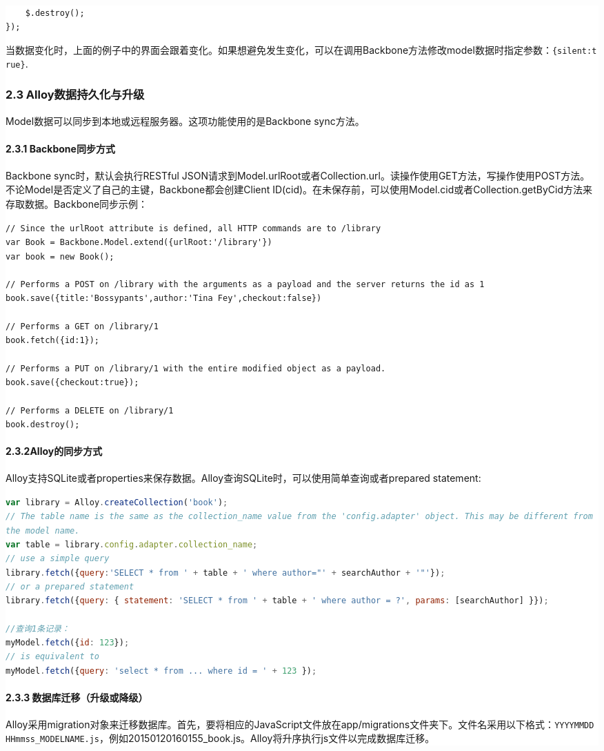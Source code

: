 ```
    $.destroy();
});
```

当数据变化时，上面的例子中的界面会跟着变化。如果想避免发生变化，可以在调用Backbone方法修改model数据时指定参数：`{silent:true}`.

### 2.3 Alloy数据持久化与升级
Model数据可以同步到本地或远程服务器。这项功能使用的是Backbone sync方法。

#### 2.3.1 Backbone同步方式

Backbone sync时，默认会执行RESTful JSON请求到Model.urlRoot或者Collection.url。读操作使用GET方法，写操作使用POST方法。不论Model是否定义了自己的主键，Backbone都会创建Client ID(cid)。在未保存前，可以使用Model.cid或者Collection.getByCid方法来存取数据。Backbone同步示例：

```
// Since the urlRoot attribute is defined, all HTTP commands are to /library
var Book = Backbone.Model.extend({urlRoot:'/library'})
var book = new Book();
 
// Performs a POST on /library with the arguments as a payload and the server returns the id as 1
book.save({title:'Bossypants',author:'Tina Fey',checkout:false}) 
 
// Performs a GET on /library/1
book.fetch({id:1}); 
 
// Performs a PUT on /library/1 with the entire modified object as a payload.
book.save({checkout:true});
 
// Performs a DELETE on /library/1
book.destroy();
```

#### 2.3.2Alloy的同步方式

Alloy支持SQLite或者properties来保存数据。Alloy查询SQLite时，可以使用简单查询或者prepared statement:

```javascript
var library = Alloy.createCollection('book');
// The table name is the same as the collection_name value from the 'config.adapter' object. This may be different from the model name.
var table = library.config.adapter.collection_name;
// use a simple query
library.fetch({query:'SELECT * from ' + table + ' where author="' + searchAuthor + '"'});
// or a prepared statement
library.fetch({query: { statement: 'SELECT * from ' + table + ' where author = ?', params: [searchAuthor] }});

//查询1条记录：
myModel.fetch({id: 123});
// is equivalent to
myModel.fetch({query: 'select * from ... where id = ' + 123 });
```

#### 2.3.3 数据库迁移（升级或降级）
Alloy采用migration对象来迁移数据库。首先，要将相应的JavaScript文件放在app/migrations文件夹下。文件名采用以下格式：`YYYYMMDDHHmmss_MODELNAME.js`，例如20150120160155_book.js。Alloy将升序执行js文件以完成数据库迁移。
